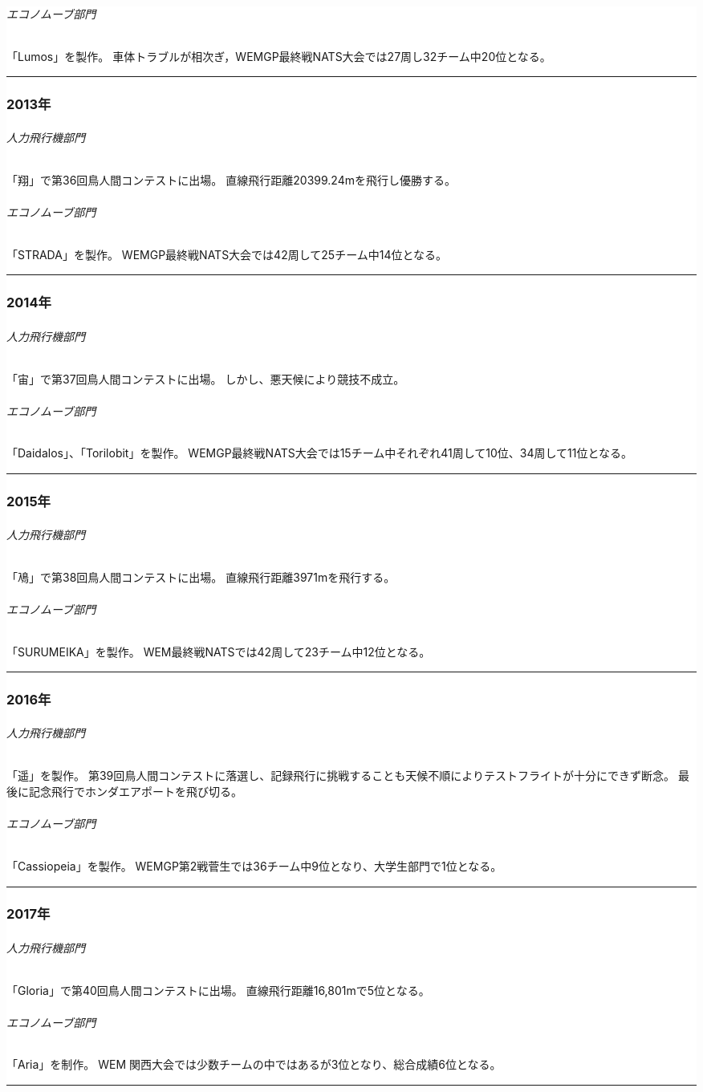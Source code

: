 ###### エコノムーブ部門
「Lumos」を製作。 車体トラブルが相次ぎ，WEMGP最終戦NATS大会では27周し32チーム中20位となる。

---

### 2013年

###### 人力飛行機部門
「翔」で第36回鳥人間コンテストに出場。 直線飛行距離20399.24mを飛行し優勝する。

###### エコノムーブ部門
「STRADA」を製作。 WEMGP最終戦NATS大会では42周して25チーム中14位となる。

---

### 2014年

###### 人力飛行機部門
「宙」で第37回鳥人間コンテストに出場。 しかし、悪天候により競技不成立。

###### エコノムーブ部門
「Daidalos」、「Torilobit」を製作。 WEMGP最終戦NATS大会では15チーム中それぞれ41周して10位、34周して11位となる。

---

### 2015年
###### 人力飛行機部門
「鳰」で第38回鳥人間コンテストに出場。 直線飛行距離3971mを飛行する。

###### エコノムーブ部門
「SURUMEIKA」を製作。 WEM最終戦NATSでは42周して23チーム中12位となる。

---

### 2016年

###### 人力飛行機部門
「遥」を製作。 第39回鳥人間コンテストに落選し、記録飛行に挑戦することも天候不順によりテストフライトが十分にできず断念。 最後に記念飛行でホンダエアポートを飛び切る。

###### エコノムーブ部門
「Cassiopeia」を製作。 WEMGP第2戦菅生では36チーム中9位となり、大学生部門で1位となる。

---

### 2017年

###### 人力飛行機部門
「Gloria」で第40回鳥人間コンテストに出場。 直線飛行距離16,801mで5位となる。

###### エコノムーブ部門
「Aria」を制作。 WEM 関西大会では少数チームの中ではあるが3位となり、総合成績6位となる。

---
